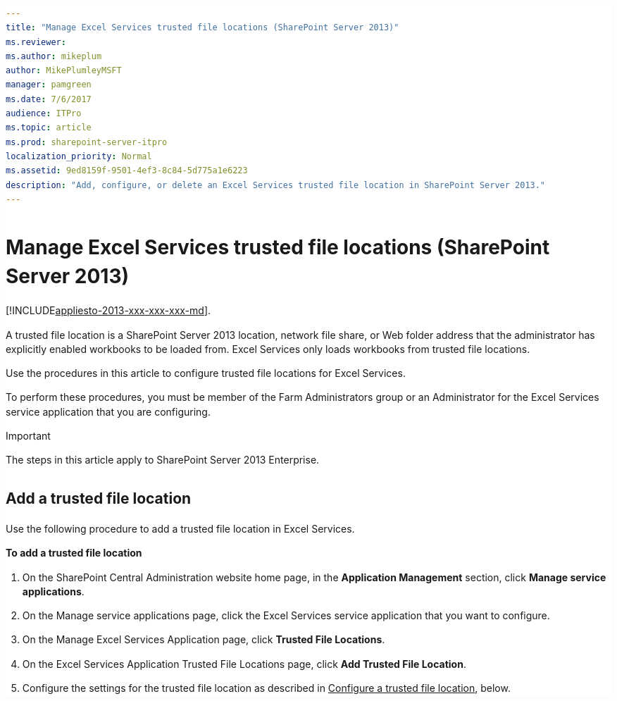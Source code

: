 ```yaml
---
title: "Manage Excel Services trusted file locations (SharePoint Server 2013)"
ms.reviewer: 
ms.author: mikeplum
author: MikePlumleyMSFT
manager: pamgreen
ms.date: 7/6/2017
audience: ITPro
ms.topic: article
ms.prod: sharepoint-server-itpro
localization_priority: Normal
ms.assetid: 9ed8159f-9501-4ef3-8c84-5d775a1e6223
description: "Add, configure, or delete an Excel Services trusted file location in SharePoint Server 2013."
---
```


# Manage Excel Services trusted file locations (SharePoint Server 2013)

[!INCLUDE[appliesto-2013-xxx-xxx-xxx-md](../includes/appliesto-2013-xxx-xxx-xxx-md.md)]. 
  
A trusted file location is a SharePoint Server 2013 location, network file share, or Web folder address that the administrator has explicitly enabled workbooks to be loaded from. Excel Services only loads workbooks from trusted file locations.
  
Use the procedures in this article to configure trusted file locations for Excel Services.
  
To perform these procedures, you must be member of the Farm Administrators group or an Administrator for the Excel Services service application that you are configuring.
  
> [!IMPORTANT]
> The steps in this article apply to SharePoint Server 2013 Enterprise. 
  
    
## Add a trusted file location
<a name="proc1"> </a>

Use the following procedure to add a trusted file location in Excel Services.
  
 **To add a trusted file location**
  
1. On the SharePoint Central Administration website home page, in the **Application Management** section, click **Manage service applications**.
    
2. On the Manage service applications page, click the Excel Services service application that you want to configure.
    
3. On the Manage Excel Services Application page, click **Trusted File Locations**.
    
4. On the Excel Services Application Trusted File Locations page, click **Add Trusted File Location**.
    
5. Configure the settings for the trusted file location as described in [Configure a trusted file location](manage-excel-services-trusted-file-locations.md#proc2), below.
    